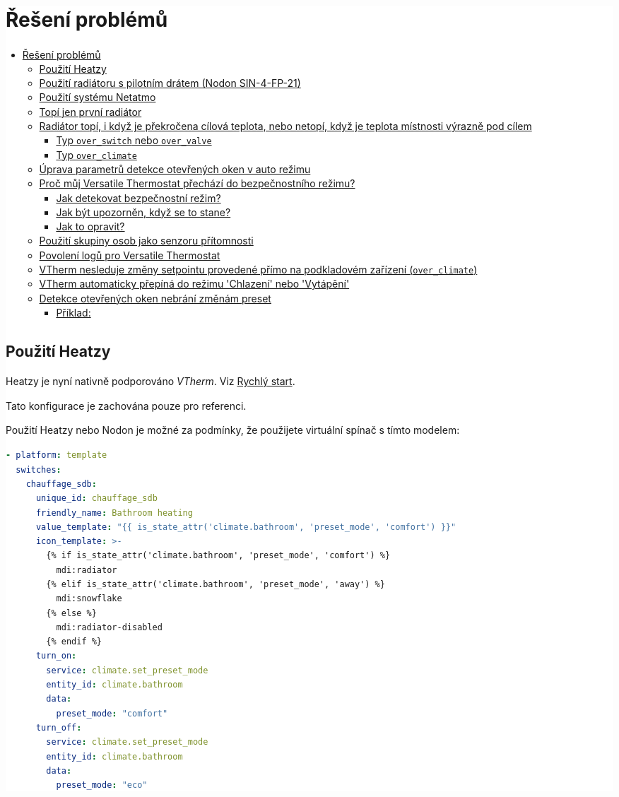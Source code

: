 # Řešení problémů

- [Řešení problémů](#řešení-problémů)
  - [Použití Heatzy](#použití-heatzy)
  - [Použití radiátoru s pilotním drátem (Nodon SIN-4-FP-21)](#použití-radiátoru-s-pilotním-drátem-nodon-sin-4-fp-21)
  - [Použití systému Netatmo](#použití-systému-netatmo)
  - [Topí jen první radiátor](#topí-jen-první-radiátor)
  - [Radiátor topí, i když je překročena cílová teplota, nebo netopí, když je teplota místnosti výrazně pod cílem](#radiátor-topí-i-když-je-překročena-cílová-teplota-nebo-netopí-když-je-teplota-místnosti-výrazně-pod-cílem)
    - [Typ `over_switch` nebo `over_valve`](#typ-over_switch-nebo-over_valve)
    - [Typ `over_climate`](#typ-over_climate)
  - [Úprava parametrů detekce otevřených oken v auto režimu](#úprava-parametrů-detekce-otevřených-oken-v-auto-režimu)
  - [Proč můj Versatile Thermostat přechází do bezpečnostního režimu?](#proč-můj-versatile-thermostat-přechází-do-bezpečnostního-režimu)
    - [Jak detekovat bezpečnostní režim?](#jak-detekovat-bezpečnostní-režim)
    - [Jak být upozorněn, když se to stane?](#jak-být-upozorněn-když-se-to-stane)
    - [Jak to opravit?](#jak-to-opravit)
  - [Použití skupiny osob jako senzoru přítomnosti](#použití-skupiny-osob-jako-senzoru-přítomnosti)
  - [Povolení logů pro Versatile Thermostat](#povolení-logů-pro-versatile-thermostat)
  - [VTherm nesleduje změny setpointu provedené přímo na podkladovém zařízení (`over_climate`)](#vtherm-nesleduje-změny-setpointu-provedené-přímo-na-podkladovém-zařízení-over_climate)
  - [VTherm automaticky přepíná do režimu 'Chlazení' nebo 'Vytápění'](#vtherm-automaticky-přepíná-do-režimu-chlazení-nebo-vytápění)
  - [Detekce otevřených oken nebrání změnám preset](#detekce-otevřených-oken-nebrání-změnám-preset)
    - [Příklad:](#příklad)


## Použití Heatzy

Heatzy je nyní nativně podporováno _VTherm_. Viz [Rychlý start](quick-start.md#heatzy-ecosy-nebo-podobný-climate-entita).

Tato konfigurace je zachována pouze pro referenci.

Použití Heatzy nebo Nodon je možné za podmínky, že použijete virtuální spínač s tímto modelem:

```yaml
- platform: template
  switches:
    chauffage_sdb:
      unique_id: chauffage_sdb
      friendly_name: Bathroom heating
      value_template: "{{ is_state_attr('climate.bathroom', 'preset_mode', 'comfort') }}"
      icon_template: >-
        {% if is_state_attr('climate.bathroom', 'preset_mode', 'comfort') %}
          mdi:radiator
        {% elif is_state_attr('climate.bathroom', 'preset_mode', 'away') %}
          mdi:snowflake
        {% else %}
          mdi:radiator-disabled
        {% endif %}
      turn_on:
        service: climate.set_preset_mode
        entity_id: climate.bathroom
        data:
          preset_mode: "comfort"
      turn_off:
        service: climate.set_preset_mode
        entity_id: climate.bathroom
        data:
          preset_mode: "eco"
```